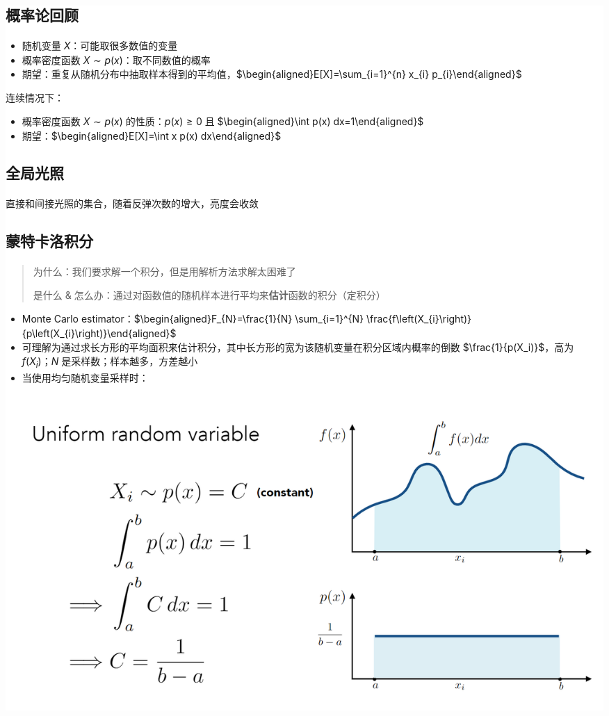 ## 概率论回顾

- 随机变量 $X$：可能取很多数值的变量
- 概率密度函数 $X \sim p(x)$：取不同数值的概率
- 期望：重复从随机分布中抽取样本得到的平均值，$\begin{aligned}E[X]=\sum_{i=1}^{n} x_{i} p_{i}\end{aligned}$

连续情况下：
- 概率密度函数  $X \sim p(x)$ 的性质：$p(x) \geq 0$ 且 $\begin{aligned}\int p(x) dx=1\end{aligned}$
- 期望：$\begin{aligned}E[X]=\int x p(x) dx\end{aligned}$

## 全局光照

直接和间接光照的集合，随着反弹次数的增大，亮度会收敛

## 蒙特卡洛积分

> 为什么：我们要求解一个积分，但是用解析方法求解太困难了
> 
> 是什么 & 怎么办：通过对函数值的随机样本进行平均来**估计**函数的积分（定积分）

- Monte Carlo estimator：$\begin{aligned}F_{N}=\frac{1}{N} \sum_{i=1}^{N} \frac{f\left(X_{i}\right)}{p\left(X_{i}\right)}\end{aligned}$
- 可理解为通过求长方形的平均面积来估计积分，其中长方形的宽为该随机变量在积分区域内概率的倒数 $\frac{1}{p(X_i)}$，高为 $f(X_i)$；$N$ 是采样数；样本越多，方差越小
- 当使用均匀随机变量采样时：  
![](_images/1316-18.png ':class=resizedImage')  